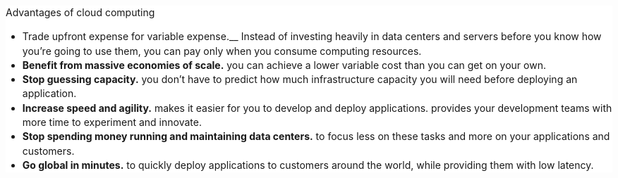 Advantages of cloud computing
  * Trade upfront expense for variable expense.__
        Instead of investing heavily in data centers and servers before you know how you’re going to use them, you can pay only when you consume computing resources.
  * __Benefit from massive economies of scale.__
       you can achieve a lower variable cost than you can get on your own.  
  * __Stop guessing capacity.__
        you don’t have to predict how much infrastructure capacity you will need before deploying an application. 
  * __Increase speed and agility.__
        makes it easier for you to develop and deploy applications.
        provides your development teams with more time to experiment and innovate.
  * __Stop spending money running and maintaining data centers.__
        to focus less on these tasks and more on your applications and customers.
  * __Go global in minutes.__
         to quickly deploy applications to customers around the world, while providing them with low latency.


